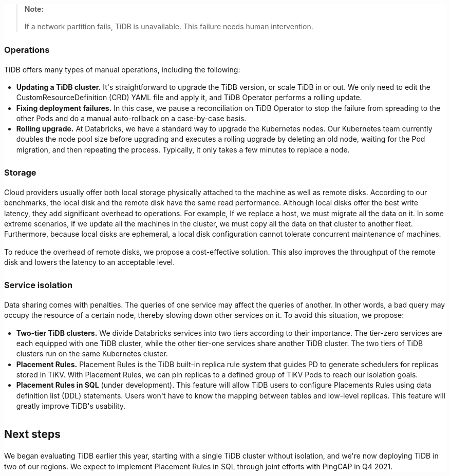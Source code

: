 > **Note:**
>
> If a network partition fails, TiDB is unavailable. This failure needs human intervention.

### Operations

TiDB offers many types of manual operations, including the following:

* **Updating a TiDB cluster.** It's straightforward to upgrade the TiDB version, or scale TiDB in or out. We only need to edit the CustomResourceDefinition (CRD) YAML file and apply it, and TiDB Operator performs a rolling update. 
* **Fixing deployment failures.** In this case, we pause a reconciliation on TiDB Operator to stop the failure from spreading to the other Pods and do a manual auto-rollback on a case-by-case basis.
* **Rolling upgrade.** At Databricks, we have a standard way to upgrade the Kubernetes nodes. Our Kubernetes team currently doubles the node pool size before upgrading and executes a rolling upgrade by deleting an old node, waiting for the Pod migration, and then repeating the process. Typically, it only takes a few minutes to replace a node.

### Storage

Cloud providers usually offer both local storage physically attached to the machine as well as remote disks. According to our benchmarks, the local disk and the remote disk have the same read performance. Although local disks offer the best write latency, they add significant overhead to operations. For example, If we replace a host, we must migrate all the data on it. In some extreme scenarios, if we update all the machines in the cluster, we must copy all the data on that cluster to another fleet. Furthermore, because local disks are ephemeral, a local disk configuration cannot tolerate concurrent maintenance of machines.

To reduce the overhead of remote disks, we propose a cost-effective solution. This also improves the throughput of the remote disk and lowers the latency to an acceptable level.

### Service isolation

Data sharing comes with penalties. The queries of one service may affect the queries of another. In other words, a bad query may occupy the resource of a certain node, thereby slowing down other services on it. To avoid this situation, we propose:

* **Two-tier TiDB clusters.** We divide Databricks services into two tiers according to their importance. The tier-zero services are each equipped with one TiDB cluster, while the other tier-one services share another TiDB cluster. The two tiers of TiDB clusters run on the same Kubernetes cluster.
* **Placement Rules.** Placement Rules is the TiDB built-in replica rule system that guides PD to generate schedulers for replicas stored in TiKV. With Placement Rules, we can pin replicas to a defined group of TiKV Pods to reach our isolation goals.
* **Placement Rules in SQL** (under development). This feature will allow TiDB users to configure Placements Rules using data definition list (DDL) statements. Users won't have to know the mapping between tables and low-level replicas. This feature will greatly improve TiDB's usability.

## Next steps

We began evaluating TiDB earlier this year, starting with a single TiDB cluster without isolation, and we're now deploying TiDB in two of our regions. We expect to implement Placement Rules in SQL through joint efforts with PingCAP in Q4 2021.
